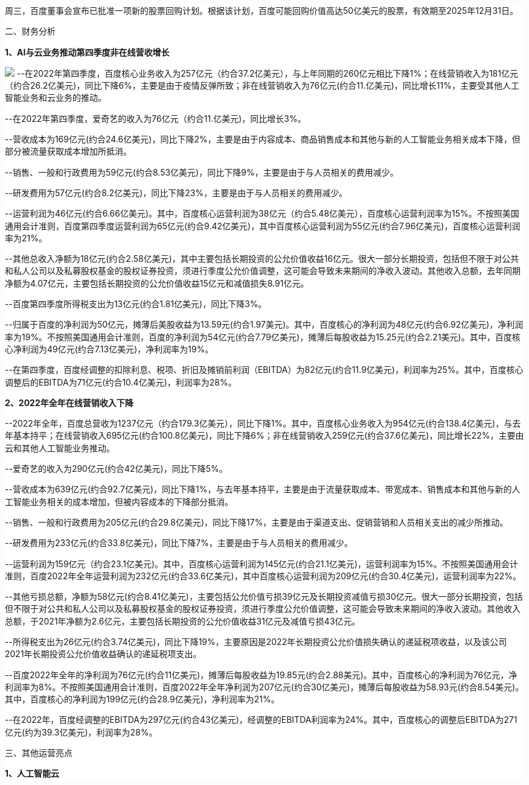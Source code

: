 周三，百度董事会宣布已批准一项新的股票回购计划。根据该计划，百度可能回购价值高达50亿美元的股票，有效期至2025年12月31日。

二、财务分析

**1、AI与云业务推动第四季度非在线营收增长**

![](https://inews.gtimg.com/news_bt/Our1JnVZ3eMKV4scMSZs5nWbi6zJKQPCTD6pZusHWIIFMAA/1000)
\--在2022年第四季度，百度核心业务收入为257亿元（约合37.2亿美元），与上年同期的260亿元相比下降1%；在线营销收入为181亿元（约合26.2亿美元)，同比下降6%，主要是由于疫情反弹所致；非在线营销收入为76亿元(约合11.亿美元)，同比增长11%，主要受其他人工智能业务和云业务的推动。

\--在2022年第四季度，爱奇艺的收入为76亿元（约合11.亿美元)，同比增长3%。

\--营收成本为169亿元(约合24.6亿美元)，同比下降2%，主要是由于内容成本、商品销售成本和其他与新的人工智能业务相关成本下降，但部分被流量获取成本增加所抵消。

\--销售、一般和行政费用为59亿元(约合8.53亿美元)，同比下降9%，主要是由于与人员相关的费用减少。

\--研发费用为57亿元(约合8.2亿美元)，同比下降23%，主要是由于与人员相关的费用减少。

\--运营利润为46亿元(约合6.66亿美元)。其中，百度核心运营利润为38亿元（约合5.48亿美元），百度核心运营利润率为15%。不按照美国通用会计准则，百度第四季度运营利润为65亿元(约合9.42亿美元)，其中百度核心运营利润为55亿元(约合7.96亿美元)，百度核心运营利润率为21%。

\--其他总收入净额为18亿元(约合2.58亿美元)，其中主要包括长期投资的公允价值收益16亿元。很大一部分长期投资，包括但不限于对公共和私人公司以及私募股权基金的股权证券投资，须进行季度公允价值调整，这可能会导致未来期间的净收入波动。其他收入总额，去年同期净额为4.07亿元，主要包括长期投资的公允价值收益15亿元和减值损失8.91亿元。

\--百度第四季度所得税支出为13亿元(约合1.81亿美元)，同比下降3%。

\--归属于百度的净利润为50亿元，摊薄后美股收益为13.59元(约合1.97美元)。其中，百度核心的净利润为48亿元(约合6.92亿美元)，净利润率为19%。不按照美国通用会计准则，百度的净利润为54亿元(约合7.79亿美元)，摊薄后每股收益为15.25元(约合2.21美元)。其中，百度核心净利润为49亿元(约合7.13亿美元)，净利润率为19%。

\--在第四季度，百度经调整的扣除利息、税项、折旧及摊销前利润（EBITDA）为82亿元(约合11.9亿美元)，利润率为25%。其中，百度核心调整后的EBITDA为71亿元(约合10.4亿美元)，利润率为28%。

**2、2022年全年在线营销收入下降**

\--2022年全年，百度总营收为1237亿元（约合179.3亿美元），同比下降1%。其中，百度核心业务收入为954亿元(约合138.4亿美元)，与去年基本持平；在线营销收入695亿元(约合100.8亿美元)，同比下降6%；非在线营销收入259亿元(约合37.6亿美元)，同比增长22%，主要由云和其他人工智能业务推动。

\--爱奇艺的收入为290亿元(约合42亿美元)，同比下降5%。

\--营收成本为639亿元(约合92.7亿美元)，同比下降1%，与去年基本持平，主要是由于流量获取成本、带宽成本、销售成本和其他与新的人工智能业务相关的成本增加，但被内容成本的下降部分抵消。

\--销售、一般和行政费用为205亿元(约合29.8亿美元)，同比下降17%，主要是由于渠道支出、促销营销和人员相关支出的减少所推动。

\--研发费用为233亿元(约合33.8亿美元)，同比下降7%，主要是由于与人员相关的费用减少。

\--运营利润为159亿元（约合23.1亿美元)。其中，百度核心运营利润为145亿元(约合21.1亿美元)，运营利润率为15%。不按照美国通用会计准则，百度2022年全年运营利润为232亿元(约合33.6亿美元)，其中百度核心运营利润为209亿元(约合30.4亿美元)，运营利润率为22%。

\--其他亏损总额，净额为58亿元(约合8.41亿美元)，主要包括公允价值亏损39亿元及长期投资减值亏损30亿元。很大一部分长期投资，包括但不限于对公共和私人公司以及私募股权基金的股权证券投资，须进行季度公允价值调整，这可能会导致未来期间的净收入波动。其他收入总额，于2021年净额为2.6亿元，主要包括长期投资的公允价值收益31亿元及减值亏损43亿元。

\--所得税支出为26亿元(约合3.74亿美元)，同比下降19%，主要原因是2022年长期投资公允价值损失确认的递延税项收益，以及该公司2021年长期投资公允价值收益确认的递延税项支出。

\--百度2022年全年的净利润为76亿元(约合11亿美元)，摊薄后每股收益为19.85元(约合2.88美元)。其中，百度核心的净利润为76亿元，净利润率为8%。不按照美国通用会计准则，百度2022年全年净利润为207亿元(约合30亿美元)，摊薄后每股收益为58.93元(约合8.54美元)。其中，百度核心的净利润为199亿元(约合28.9亿美元)，净利润率为21%。

\--在2022年，百度经调整的EBITDA为297亿元(约合43亿美元)，经调整的EBITDA利润率为24%。其中，百度核心的调整后EBITDA为271亿元(约为39.3亿美元)，利润率为28%。

三、其他运营亮点

**1、人工智能云**
